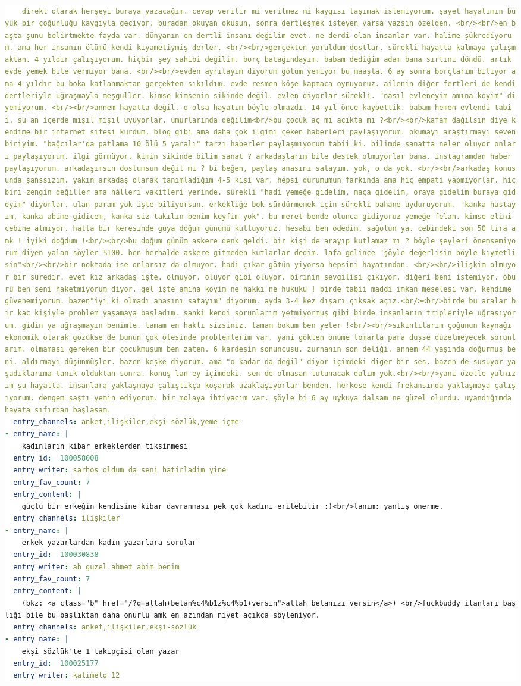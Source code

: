 ```yaml
    direkt olarak herşeyi buraya yazacağım. cevap verilir mi verilmez mi kaygısı taşımak istemiyorum. şayet hayatımın büyük bir çoğunluğu kaygıyla geçiyor. buradan okuyan okusun, sonra dertleşmek isteyen varsa yazsın özelden. <br/><br/>en başta şunu belirtmekte fayda var. dünyanın en dertli insanı değilim evet. ne derdi olan insanlar var. halime şükrediyorum. ama her insanın ölümü kendi kıyametiymiş derler. <br/><br/>gerçekten yoruldum dostlar. sürekli hayatta kalmaya çalışmaktan. 4 yıldır çalışıyorum. hiçbir şey sahibi değilim. borç batağındayım. babam dediğim adam bana sırtını döndü. artık evde yemek bile vermiyor bana. <br/><br/>evden ayrılayım diyorum götüm yemiyor bu maaşla. 6 ay sonra borçlarım bitiyor ama 4 yıldır bu boka katlanmaktan gerçekten sıkıldım. evde resmen köşe kapmaca oynuyoruz. ailenin diğer fertleri de kendi dertleriyle uğraşmayla meşguller. kimse kimsenin sikinde değil. evlen diyorlar sürekli. "nasıl evleneyim amına koyim" diyemiyorum. <br/><br/>annem hayatta değil. o olsa hayatım böyle olmazdı. 14 yıl önce kaybettik. babam hemen evlendi tabii. şu an içerde mışıl mışıl uyuyorlar. umurlarında değilim<br/>bu çocuk aç mı açıkta mı ?<br/><br/>kafam dağılsın diye kendime bir internet sitesi kurdum. blog gibi ama daha çok ilgimi çeken haberleri paylaşıyorum. okumayı araştırmayı seven biriyim. "bağcılar'da patlama 10 ölü 5 yaralı" tarzı haberler paylaşmıyorum tabii ki. bilimde sanatta neler oluyor onları paylaşıyorum. ilgi görmüyor. kimin sikinde bilim sanat ? arkadaşlarım bile destek olmuyorlar bana. instagramdan haber paylaşıyorum. arkadaşımsın dostumsun değil mi ? bi beğen, paylaş anasını satayım. yok, o da yok. <br/><br/>arkadaş konusunda şanssızım. yakın arkadaş olarak tanımladığım 4-5 kişi var. hepsi durumumun farkında ama hiç empati yapmıyorlar. hiçbiri zengin değiller ama hâlleri vakitleri yerinde. sürekli "hadi yemeğe gidelim, maça gidelim, oraya gidelim buraya gideyim" diyorlar. ulan param yok işte biliyorsun. erkekliğe bok sürdürmemek için sürekli bahane uyduruyorum. "kanka hastayım, kanka abime gidicem, kanka siz takılın benim keyfim yok". bu meret bende olunca gidiyoruz yemeğe felan. kimse elini cebine atmıyor. hatta bir keresinde güya doğum günümü kutluyoruz. hesabı ben ödedim. sağolun ya. cebindeki son 50 lira amk ! iyiki doğdum !<br/><br/>bu doğum günüm askere denk geldi. bir kişi de arayıp kutlamaz mı ? böyle şeyleri önemsemiyorum diyen yalan söyler %100. ben herhalde askere gitmeden kutlarlar dedim. lafa gelince "şöyle değerlisin böyle kıymetlisin"<br/><br/>bir noktada ise onlarsız da olmuyor. hadi çıkar götün yiyorsa hepsini hayatından. <br/><br/>ilişkim olmuyor bir süredir. evet kız arkadaş işte. olmuyor. oluyor gibi oluyor. birinin sevgilisi çıkıyor. diğeri beni istemiyor. öbürü ben seni haketmiyorum diyor. gel işte amına koyim ne hakkı ne hukuku ! birde tabii maddi imkan meselesi var. kendime güvenemiyorum. bazen"iyi ki olmadı anasını satayım" diyorum. ayda 3-4 kez dışarı çıksak açız.<br/><br/>birde bu aralar bir kaç kişiyle problem yaşamaya başladım. sanki kendi sorunlarım yetmiyormuş gibi birde insanların tripleriyle uğraşıyorum. gidin ya uğraşmayın benimle. tamam en haklı sizsiniz. tamam bokum ben yeter !<br/><br/>sıkıntılarım çoğunun kaynağı ekonomik olarak gözükse de bunun çok ötesinde problemlerim var. yani gökten önüme tomarla para düşse düzelmeyecek sorunlarım. olmaması gereken bir çocukmuşum ben zaten. 6 kardeşin sonuncusu. zurnanın son deliği. annem 44 yaşında doğurmuş beni. aldırmayı düşünmüşler. bazen keşke diyorum. ama "o kadar da değil" diyor içimdeki diğer bir ses. bazen de susuyor yaşadıklarıma tanık olduktan sonra. konuş lan ey içimdeki. sen de olmasan tutunacak dalım yok.<br/><br/>yani özetle yalnızım şu hayatta. insanlara yaklaşmaya çalıştıkça koşarak uzaklaşıyorlar benden. herkese kendi frekansında yaklaşmaya çalışıyorum. dengem şaştı yemin ediyorum. bir molaya ihtiyacım var. şöyle bi 6 ay uykuya dalsam ne güzel olurdu. uyandığımda hayata sıfırdan başlasam.
  entry_channels: anket,ilişkiler,ekşi-sözlük,yeme-içme
- entry_name: |
    kadınların kibar erkeklerden tiksinmesi
  entry_id:  100058008
  entry_writer: sarhos oldum da seni hatirladim yine
  entry_fav_count: 7
  entry_content: |
    güçlü bir erkeğin kendisine kibar davranması pek çok kadını eritebilir :)<br/>tanım: yanlış önerme.
  entry_channels: ilişkiler
- entry_name: |
    erkek yazarlardan kadın yazarlara sorular
  entry_id:  100030838
  entry_writer: ah guzel ahmet abim benim
  entry_fav_count: 7
  entry_content: |
    (bkz: <a class="b" href="/?q=allah+belan%c4%b1z%c4%b1+versin">allah belanızı versin</a>) <br/>fuckbuddy ilanları başlığı bile bu başlıktan daha onurlu amk en azından niyet açıkça söyleniyor.
  entry_channels: anket,ilişkiler,ekşi-sözlük
- entry_name: |
    ekşi sözlük'te 1 takipçisi olan yazar
  entry_id:  100025177
  entry_writer: kalimelo 12
```